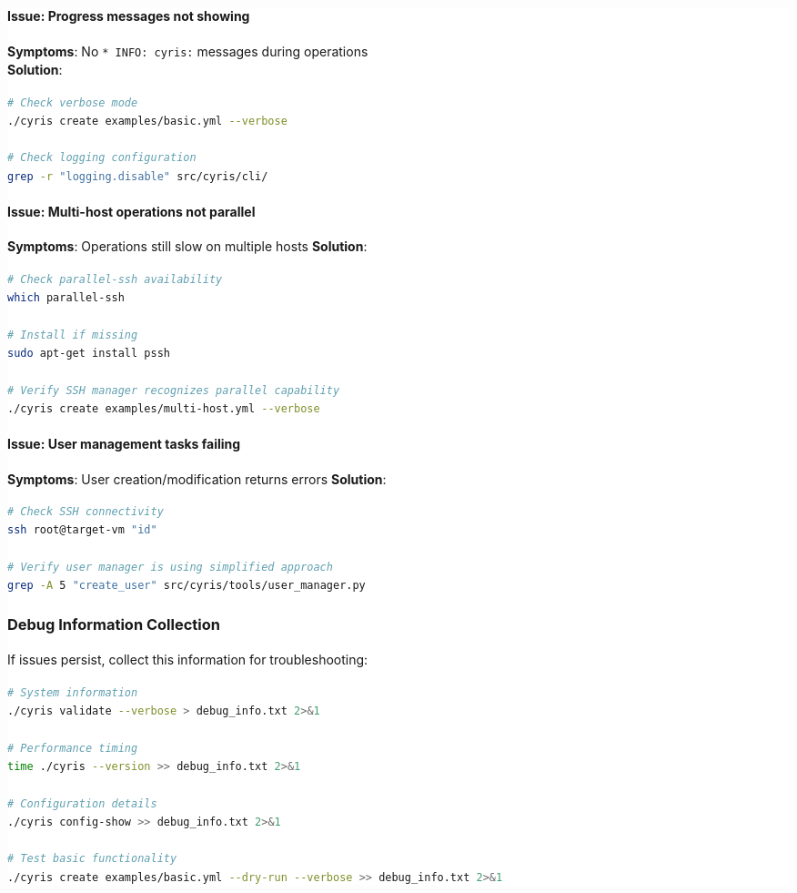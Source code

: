 #### Issue: Progress messages not showing
**Symptoms**: No `* INFO: cyris:` messages during operations  
**Solution**:
```bash
# Check verbose mode
./cyris create examples/basic.yml --verbose

# Check logging configuration
grep -r "logging.disable" src/cyris/cli/
```

#### Issue: Multi-host operations not parallel
**Symptoms**: Operations still slow on multiple hosts
**Solution**:
```bash
# Check parallel-ssh availability
which parallel-ssh

# Install if missing
sudo apt-get install pssh

# Verify SSH manager recognizes parallel capability
./cyris create examples/multi-host.yml --verbose
```

#### Issue: User management tasks failing
**Symptoms**: User creation/modification returns errors
**Solution**:
```bash
# Check SSH connectivity
ssh root@target-vm "id"

# Verify user manager is using simplified approach
grep -A 5 "create_user" src/cyris/tools/user_manager.py
```

### Debug Information Collection
If issues persist, collect this information for troubleshooting:

```bash
# System information
./cyris validate --verbose > debug_info.txt 2>&1

# Performance timing
time ./cyris --version >> debug_info.txt 2>&1

# Configuration details  
./cyris config-show >> debug_info.txt 2>&1

# Test basic functionality
./cyris create examples/basic.yml --dry-run --verbose >> debug_info.txt 2>&1
```
